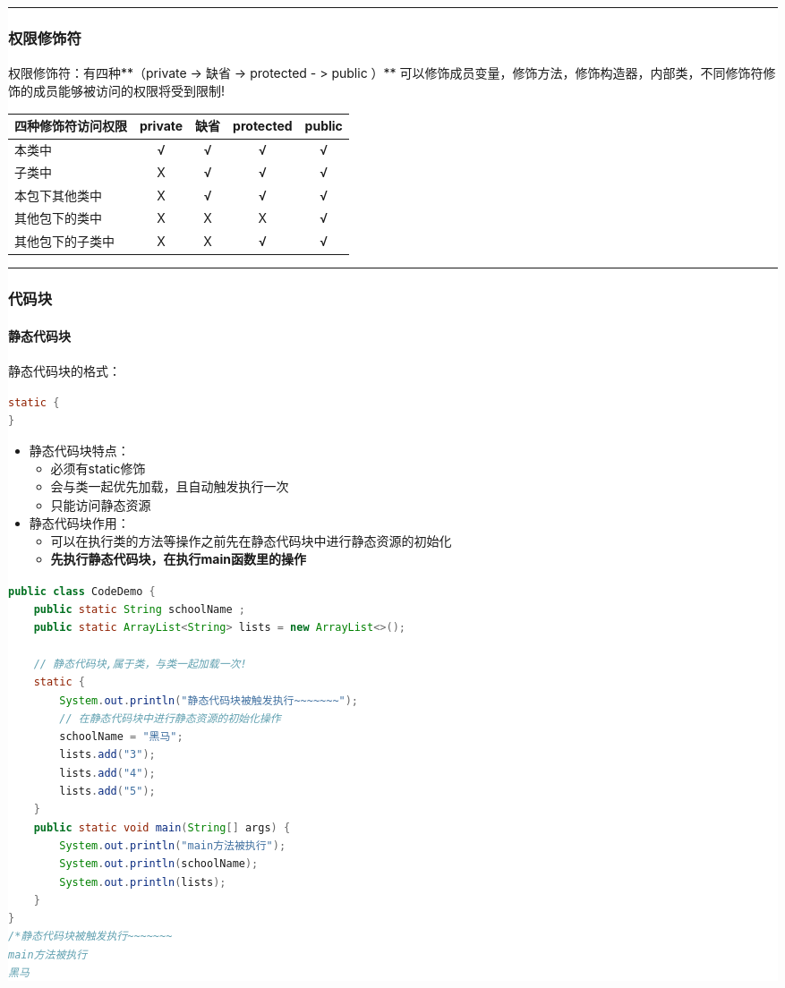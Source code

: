

***



### 权限修饰符

权限修饰符：有四种**（private -> 缺省 -> protected - > public ）**
可以修饰成员变量，修饰方法，修饰构造器，内部类，不同修饰符修饰的成员能够被访问的权限将受到限制!

| 四种修饰符访问权限 | private | 缺省 | protected | public |
| ------------------ | :-----: | :--: | :-------: | :----: |
| 本类中             |    √    |  √   |     √     |   √    |
| 子类中             |    X    |  √   |     √     |   √    |
| 本包下其他类中     |    X    |  √   |     √     |   √    |
| 其他包下的类中     |    X    |  X   |     X     |   √    |
| 其他包下的子类中   |    X    |  X   |     √     |   √    |



***



### 代码块

#### 静态代码块

静态代码块的格式：

 ```java
static {
}
 ```

* 静态代码块特点： 
  * 必须有static修饰
  * 会与类一起优先加载，且自动触发执行一次
  * 只能访问静态资源
* 静态代码块作用：
  * 可以在执行类的方法等操作之前先在静态代码块中进行静态资源的初始化 
  * **先执行静态代码块，在执行main函数里的操作**

```java
public class CodeDemo {
    public static String schoolName ;
    public static ArrayList<String> lists = new ArrayList<>();

    // 静态代码块,属于类，与类一起加载一次!
    static {
        System.out.println("静态代码块被触发执行~~~~~~~");
        // 在静态代码块中进行静态资源的初始化操作
        schoolName = "黑马";
        lists.add("3");
        lists.add("4");
        lists.add("5");
    }
    public static void main(String[] args) {
        System.out.println("main方法被执行");
        System.out.println(schoolName);
        System.out.println(lists);
    }
}
/*静态代码块被触发执行~~~~~~~
main方法被执行
黑马
```